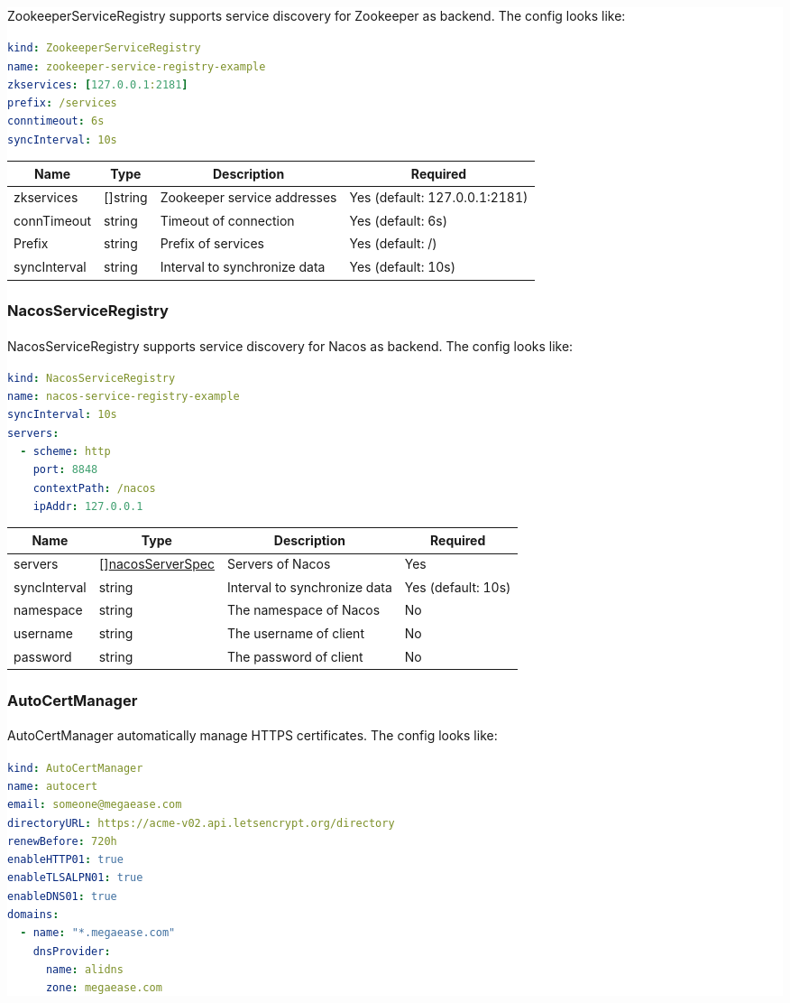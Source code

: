 ZookeeperServiceRegistry supports service discovery for Zookeeper as backend. The config looks like:

```yaml
kind: ZookeeperServiceRegistry
name: zookeeper-service-registry-example
zkservices: [127.0.0.1:2181]
prefix: /services
conntimeout: 6s
syncInterval: 10s
```

| Name         | Type     | Description                  | Required                      |
| ------------ | -------- | ---------------------------- | ----------------------------- |
| zkservices   | []string | Zookeeper service addresses  | Yes (default: 127.0.0.1:2181) |
| connTimeout  | string   | Timeout of connection        | Yes (default: 6s)             |
| Prefix       | string   | Prefix of services           | Yes (default: /)              |
| syncInterval | string   | Interval to synchronize data | Yes (default: 10s)            |

### NacosServiceRegistry

NacosServiceRegistry supports service discovery for Nacos as backend. The config looks like:

```yaml
kind: NacosServiceRegistry
name: nacos-service-registry-example
syncInterval: 10s
servers:
  - scheme: http
    port: 8848
    contextPath: /nacos
    ipAddr: 127.0.0.1
```

| Name         | Type                                  | Description                  | Required           |
| ------------ | ------------------------------------- | ---------------------------- | ------------------ |
| servers      | [][nacosServerSpec](#nacosserverspec) | Servers of Nacos             | Yes                |
| syncInterval | string                                | Interval to synchronize data | Yes (default: 10s) |
| namespace    | string                                | The namespace of Nacos       | No                 |
| username     | string                                | The username of client       | No                 |
| password     | string                                | The password of client       | No                 |

### AutoCertManager

AutoCertManager automatically manage HTTPS certificates. The config looks like:

```yaml
kind: AutoCertManager
name: autocert
email: someone@megaease.com
directoryURL: https://acme-v02.api.letsencrypt.org/directory
renewBefore: 720h
enableHTTP01: true
enableTLSALPN01: true
enableDNS01: true
domains:
  - name: "*.megaease.com"
    dnsProvider:
      name: alidns
      zone: megaease.com
```
